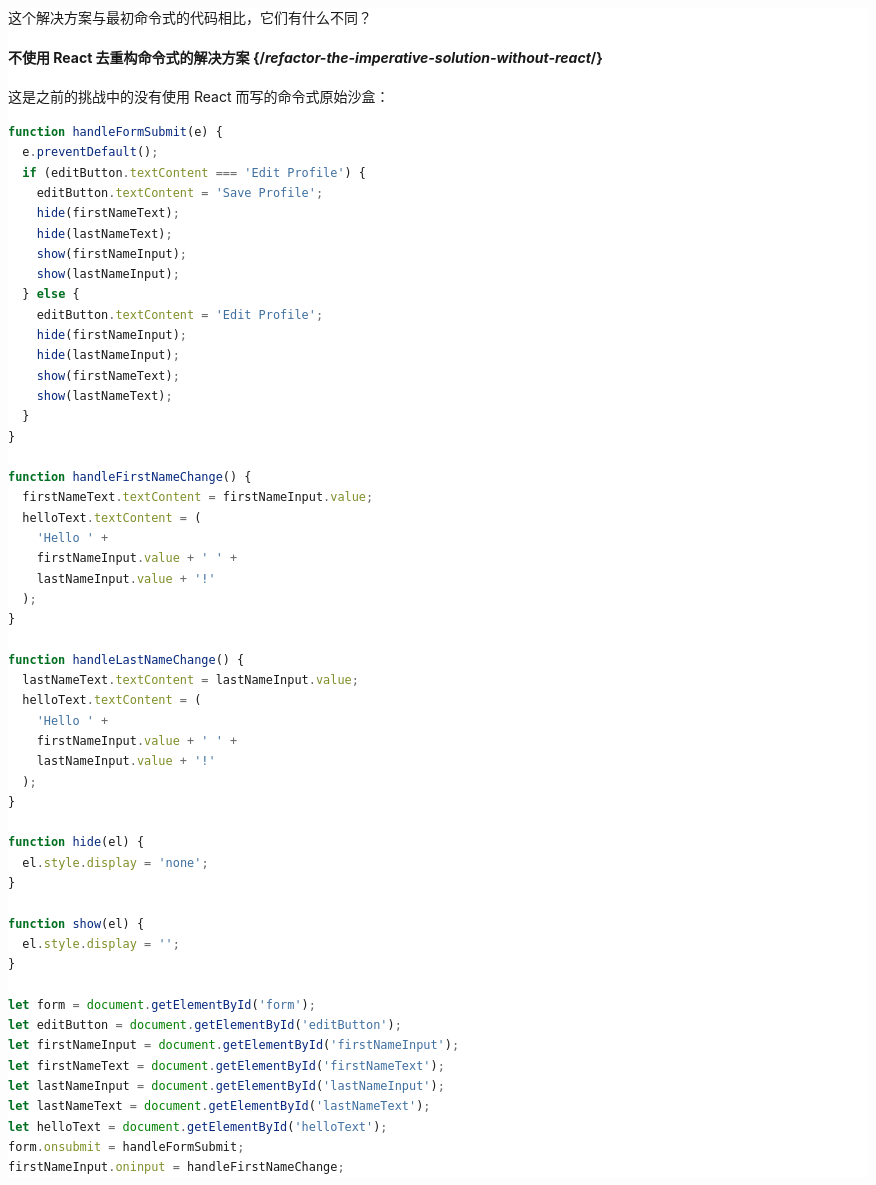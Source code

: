 </Sandpack>

这个解决方案与最初命令式的代码相比，它们有什么不同？

</Solution>

#### 不使用 React 去重构命令式的解决方案 {/*refactor-the-imperative-solution-without-react*/}

这是之前的挑战中的没有使用 React 而写的命令式原始沙盒：

<Sandpack>

```js index.js active
function handleFormSubmit(e) {
  e.preventDefault();
  if (editButton.textContent === 'Edit Profile') {
    editButton.textContent = 'Save Profile';
    hide(firstNameText);
    hide(lastNameText);
    show(firstNameInput);
    show(lastNameInput);
  } else {
    editButton.textContent = 'Edit Profile';
    hide(firstNameInput);
    hide(lastNameInput);
    show(firstNameText);
    show(lastNameText);
  }
}

function handleFirstNameChange() {
  firstNameText.textContent = firstNameInput.value;
  helloText.textContent = (
    'Hello ' +
    firstNameInput.value + ' ' +
    lastNameInput.value + '!'
  );
}

function handleLastNameChange() {
  lastNameText.textContent = lastNameInput.value;
  helloText.textContent = (
    'Hello ' +
    firstNameInput.value + ' ' +
    lastNameInput.value + '!'
  );
}

function hide(el) {
  el.style.display = 'none';
}

function show(el) {
  el.style.display = '';
}

let form = document.getElementById('form');
let editButton = document.getElementById('editButton');
let firstNameInput = document.getElementById('firstNameInput');
let firstNameText = document.getElementById('firstNameText');
let lastNameInput = document.getElementById('lastNameInput');
let lastNameText = document.getElementById('lastNameText');
let helloText = document.getElementById('helloText');
form.onsubmit = handleFormSubmit;
firstNameInput.oninput = handleFirstNameChange;
```